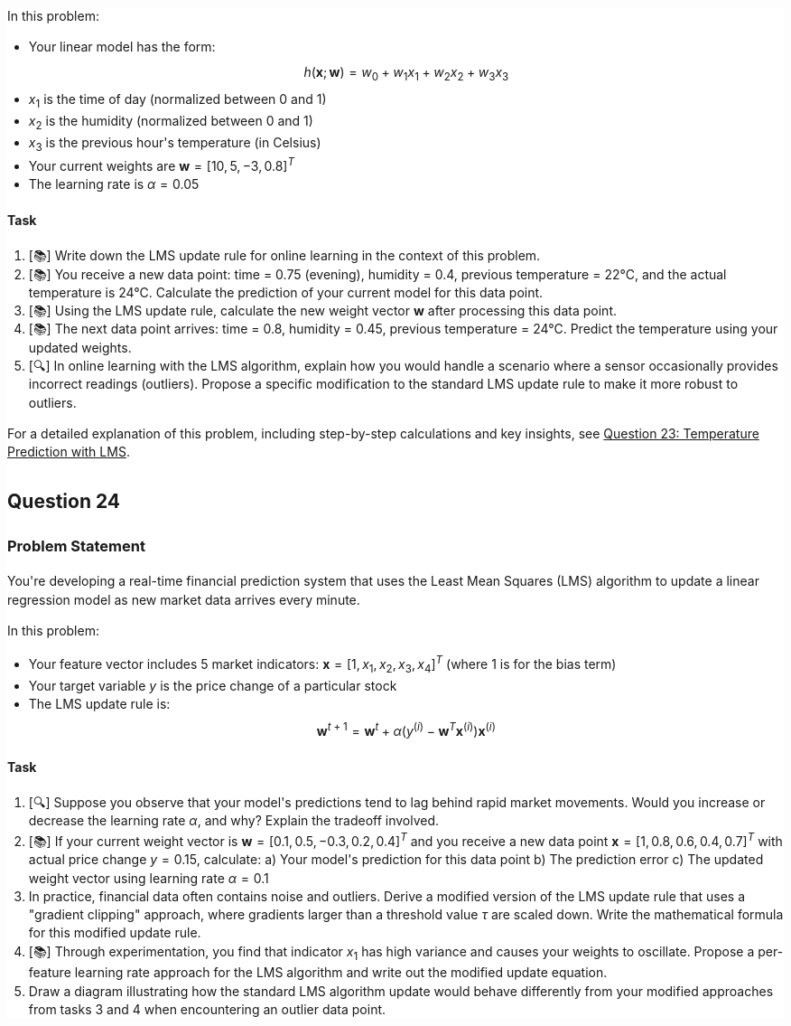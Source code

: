 In this problem:
- Your linear model has the form: $$h(\boldsymbol{x}; \boldsymbol{w}) = w_0 + w_1x_1 + w_2x_2 + w_3x_3$$
- $x_1$ is the time of day (normalized between 0 and 1)
- $x_2$ is the humidity (normalized between 0 and 1)
- $x_3$ is the previous hour's temperature (in Celsius)
- Your current weights are $\boldsymbol{w} = [10, 5, -3, 0.8]^T$
- The learning rate is $\alpha = 0.05$

#### Task
1. [📚] Write down the LMS update rule for online learning in the context of this problem.
2. [📚] You receive a new data point: time = 0.75 (evening), humidity = 0.4, previous temperature = 22°C, and the actual temperature is 24°C. Calculate the prediction of your current model for this data point.
3. [📚] Using the LMS update rule, calculate the new weight vector $\boldsymbol{w}$ after processing this data point.
4. [📚] The next data point arrives: time = 0.8, humidity = 0.45, previous temperature = 24°C. Predict the temperature using your updated weights.
5. [🔍] In online learning with the LMS algorithm, explain how you would handle a scenario where a sensor occasionally provides incorrect readings (outliers). Propose a specific modification to the standard LMS update rule to make it more robust to outliers.

For a detailed explanation of this problem, including step-by-step calculations and key insights, see [Question 23: Temperature Prediction with LMS](L3_5_23_explanation.md).

## Question 24

### Problem Statement
You're developing a real-time financial prediction system that uses the Least Mean Squares (LMS) algorithm to update a linear regression model as new market data arrives every minute.

In this problem:
- Your feature vector includes 5 market indicators: $\boldsymbol{x} = [1, x_1, x_2, x_3, x_4]^T$ (where 1 is for the bias term)
- Your target variable $y$ is the price change of a particular stock
- The LMS update rule is: $$\boldsymbol{w}^{t+1} = \boldsymbol{w}^t + \alpha(y^{(i)} - \boldsymbol{w}^T\boldsymbol{x}^{(i)})\boldsymbol{x}^{(i)}$$

#### Task
1. [🔍] Suppose you observe that your model's predictions tend to lag behind rapid market movements. Would you increase or decrease the learning rate $\alpha$, and why? Explain the tradeoff involved.
2. [📚] If your current weight vector is $\boldsymbol{w} = [0.1, 0.5, -0.3, 0.2, 0.4]^T$ and you receive a new data point $\boldsymbol{x} = [1, 0.8, 0.6, 0.4, 0.7]^T$ with actual price change $y = 0.15$, calculate:
   a) Your model's prediction for this data point
   b) The prediction error
   c) The updated weight vector using learning rate $\alpha = 0.1$
3. In practice, financial data often contains noise and outliers. Derive a modified version of the LMS update rule that uses a "gradient clipping" approach, where gradients larger than a threshold value $\tau$ are scaled down. Write the mathematical formula for this modified update rule.
4. [📚] Through experimentation, you find that indicator $x_1$ has high variance and causes your weights to oscillate. Propose a per-feature learning rate approach for the LMS algorithm and write out the modified update equation.
5. Draw a diagram illustrating how the standard LMS algorithm update would behave differently from your modified approaches from tasks 3 and 4 when encountering an outlier data point.
